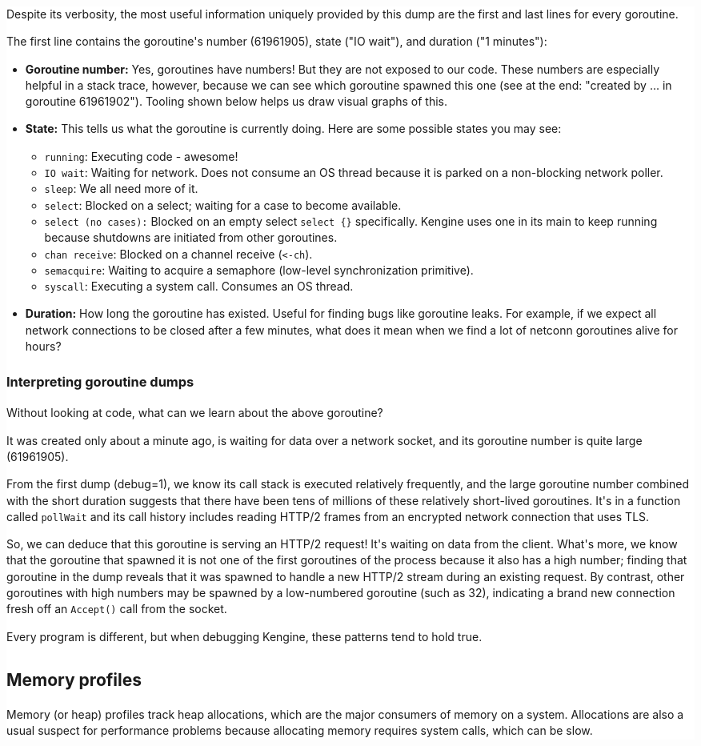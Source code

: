 Despite its verbosity, the most useful information uniquely provided by this dump are the first and last lines for every goroutine.

The first line contains the goroutine's number (61961905), state ("IO wait"), and duration ("1 minutes"):

-   **Goroutine number:** Yes, goroutines have numbers! But they are not exposed to our code. These numbers are especially helpful in a stack trace, however, because we can see which goroutine spawned this one (see at the end: "created by ... in goroutine 61961902"). Tooling shown below helps us draw visual graphs of this.

-   **State:** This tells us what the goroutine is currently doing. Here are some possible states you may see:

    -   `running`: Executing code - awesome!
    -   `IO wait`: Waiting for network. Does not consume an OS thread because it is parked on a non-blocking network poller.
    -   `sleep`: We all need more of it.
    -   `select`: Blocked on a select; waiting for a case to become available.
    -   `select (no cases):` Blocked on an empty select `select {}` specifically. Kengine uses one in its main to keep running because shutdowns are initiated from other goroutines.
    -   `chan receive`: Blocked on a channel receive (`<-ch`).
    -   `semacquire`: Waiting to acquire a semaphore (low-level synchronization primitive).
    -   `syscall`: Executing a system call. Consumes an OS thread.

-   **Duration:** How long the goroutine has existed. Useful for finding bugs like goroutine leaks. For example, if we expect all network connections to be closed after a few minutes, what does it mean when we find a lot of netconn goroutines alive for hours?

### Interpreting goroutine dumps

Without looking at code, what can we learn about the above goroutine?

It was created only about a minute ago, is waiting for data over a network socket, and its goroutine number is quite large (61961905).

From the first dump (debug=1), we know its call stack is executed relatively frequently, and the large goroutine number combined with the short duration suggests that there have been tens of millions of these relatively short-lived goroutines. It's in a function called `pollWait` and its call history includes reading HTTP/2 frames from an encrypted network connection that uses TLS.

So, we can deduce that this goroutine is serving an HTTP/2 request! It's waiting on data from the client. What's more, we know that the goroutine that spawned it is not one of the first goroutines of the process because it also has a high number; finding that goroutine in the dump reveals that it was spawned to handle a new HTTP/2 stream during an existing request. By contrast, other goroutines with high numbers may be spawned by a low-numbered goroutine (such as 32), indicating a brand new connection fresh off an `Accept()` call from the socket.

Every program is different, but when debugging Kengine, these patterns tend to hold true.

## Memory profiles

Memory (or heap) profiles track heap allocations, which are the major consumers of memory on a system. Allocations are also a usual suspect for performance problems because allocating memory requires system calls, which can be slow.

